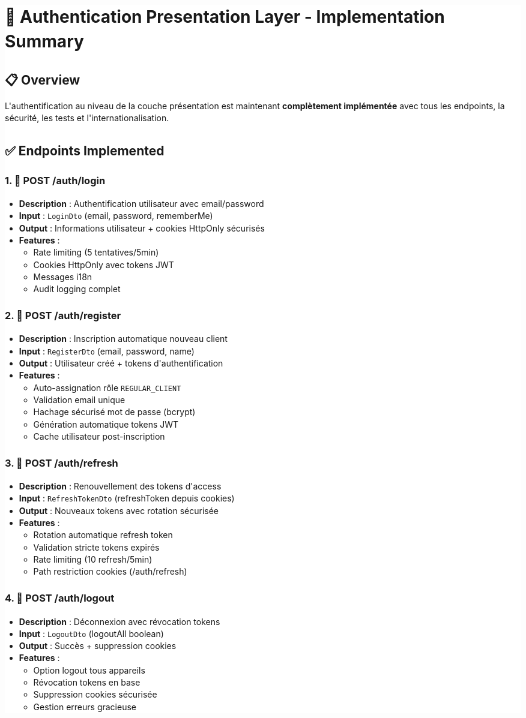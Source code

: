 # 🎯 Authentication Presentation Layer - Implementation Summary

## 📋 Overview

L'authentification au niveau de la couche présentation est maintenant **complètement implémentée** avec tous les endpoints, la sécurité, les tests et l'internationalisation.

## ✅ Endpoints Implemented

### 1. 🔐 POST /auth/login
- **Description** : Authentification utilisateur avec email/password
- **Input** : `LoginDto` (email, password, rememberMe)
- **Output** : Informations utilisateur + cookies HttpOnly sécurisés
- **Features** :
  - Rate limiting (5 tentatives/5min)
  - Cookies HttpOnly avec tokens JWT
  - Messages i18n
  - Audit logging complet

### 2. 📝 POST /auth/register  
- **Description** : Inscription automatique nouveau client
- **Input** : `RegisterDto` (email, password, name)
- **Output** : Utilisateur créé + tokens d'authentification
- **Features** :
  - Auto-assignation rôle `REGULAR_CLIENT`
  - Validation email unique
  - Hachage sécurisé mot de passe (bcrypt)
  - Génération automatique tokens JWT
  - Cache utilisateur post-inscription

### 3. 🔄 POST /auth/refresh
- **Description** : Renouvellement des tokens d'access
- **Input** : `RefreshTokenDto` (refreshToken depuis cookies)
- **Output** : Nouveaux tokens avec rotation sécurisée
- **Features** :
  - Rotation automatique refresh token
  - Validation stricte tokens expirés
  - Rate limiting (10 refresh/5min)
  - Path restriction cookies (/auth/refresh)

### 4. 🚪 POST /auth/logout
- **Description** : Déconnexion avec révocation tokens
- **Input** : `LogoutDto` (logoutAll boolean)
- **Output** : Succès + suppression cookies
- **Features** :
  - Option logout tous appareils
  - Révocation tokens en base
  - Suppression cookies sécurisée
  - Gestion erreurs gracieuse

